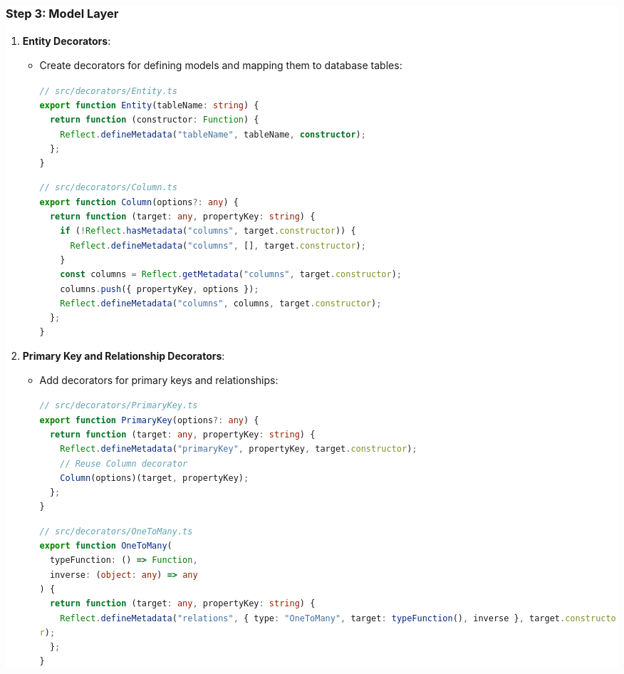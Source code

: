 ### Step 3: Model Layer

1. **Entity Decorators**:
   - Create decorators for defining models and mapping them to database tables:
     ```typescript
     // src/decorators/Entity.ts
     export function Entity(tableName: string) {
       return function (constructor: Function) {
         Reflect.defineMetadata("tableName", tableName, constructor);
       };
     }
     ```

     ```typescript
     // src/decorators/Column.ts
     export function Column(options?: any) {
       return function (target: any, propertyKey: string) {
         if (!Reflect.hasMetadata("columns", target.constructor)) {
           Reflect.defineMetadata("columns", [], target.constructor);
         }
         const columns = Reflect.getMetadata("columns", target.constructor);
         columns.push({ propertyKey, options });
         Reflect.defineMetadata("columns", columns, target.constructor);
       };
     }
     ```

2. **Primary Key and Relationship Decorators**:
   - Add decorators for primary keys and relationships:
     ```typescript
     // src/decorators/PrimaryKey.ts
     export function PrimaryKey(options?: any) {
       return function (target: any, propertyKey: string) {
         Reflect.defineMetadata("primaryKey", propertyKey, target.constructor);
         // Reuse Column decorator
         Column(options)(target, propertyKey);
       };
     }
     ```

     ```typescript
     // src/decorators/OneToMany.ts
     export function OneToMany(
       typeFunction: () => Function,
       inverse: (object: any) => any
     ) {
       return function (target: any, propertyKey: string) {
         Reflect.defineMetadata("relations", { type: "OneToMany", target: typeFunction(), inverse }, target.constructor);
       };
     }
     ```
